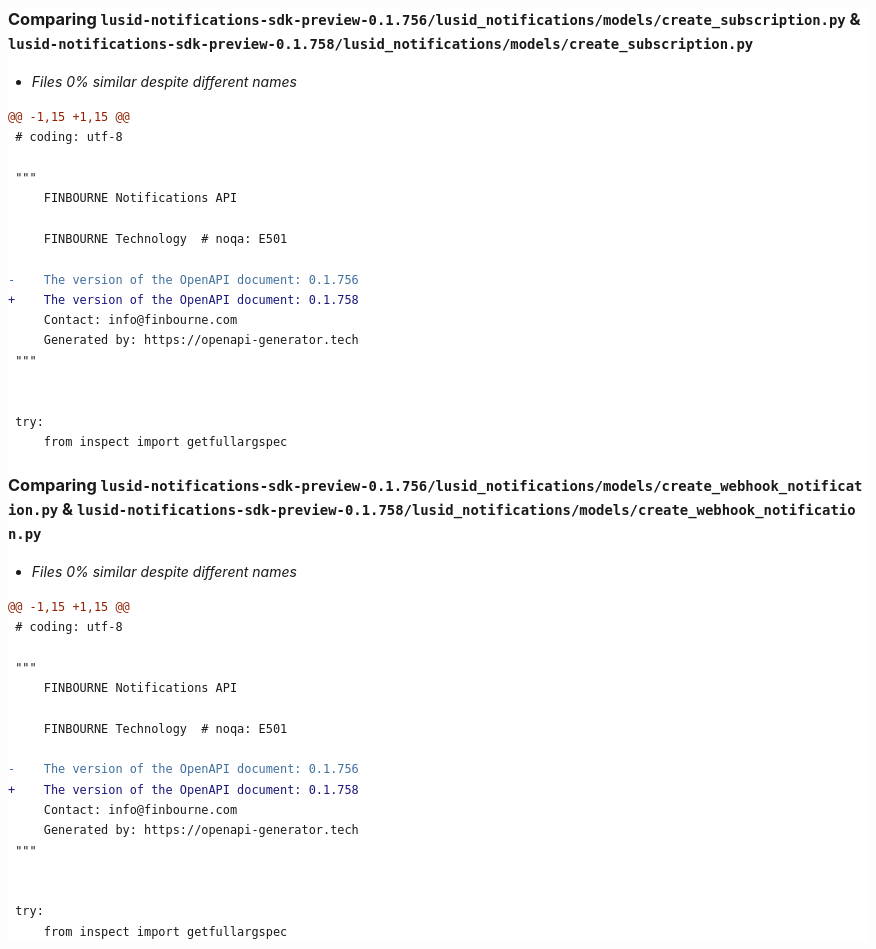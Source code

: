 ### Comparing `lusid-notifications-sdk-preview-0.1.756/lusid_notifications/models/create_subscription.py` & `lusid-notifications-sdk-preview-0.1.758/lusid_notifications/models/create_subscription.py`

 * *Files 0% similar despite different names*

```diff
@@ -1,15 +1,15 @@
 # coding: utf-8
 
 """
     FINBOURNE Notifications API
 
     FINBOURNE Technology  # noqa: E501
 
-    The version of the OpenAPI document: 0.1.756
+    The version of the OpenAPI document: 0.1.758
     Contact: info@finbourne.com
     Generated by: https://openapi-generator.tech
 """
 
 
 try:
     from inspect import getfullargspec
```

### Comparing `lusid-notifications-sdk-preview-0.1.756/lusid_notifications/models/create_webhook_notification.py` & `lusid-notifications-sdk-preview-0.1.758/lusid_notifications/models/create_webhook_notification.py`

 * *Files 0% similar despite different names*

```diff
@@ -1,15 +1,15 @@
 # coding: utf-8
 
 """
     FINBOURNE Notifications API
 
     FINBOURNE Technology  # noqa: E501
 
-    The version of the OpenAPI document: 0.1.756
+    The version of the OpenAPI document: 0.1.758
     Contact: info@finbourne.com
     Generated by: https://openapi-generator.tech
 """
 
 
 try:
     from inspect import getfullargspec
```
